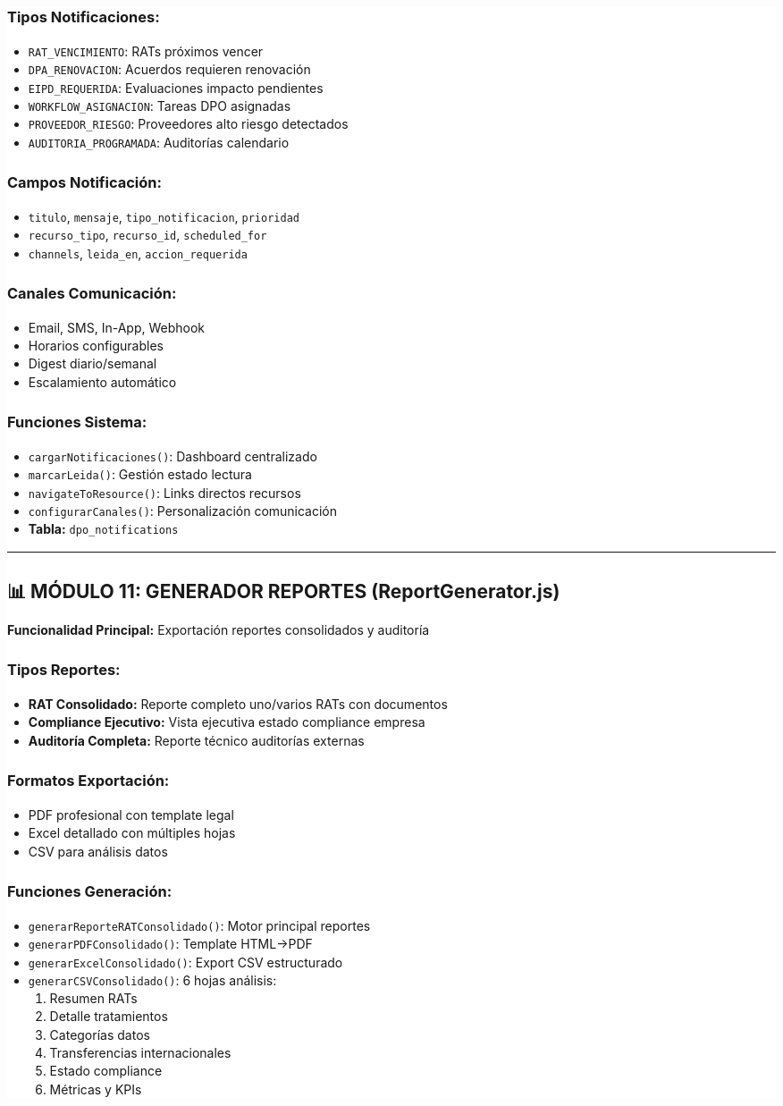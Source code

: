 ### Tipos Notificaciones:
- `RAT_VENCIMIENTO`: RATs próximos vencer
- `DPA_RENOVACION`: Acuerdos requieren renovación
- `EIPD_REQUERIDA`: Evaluaciones impacto pendientes
- `WORKFLOW_ASIGNACION`: Tareas DPO asignadas
- `PROVEEDOR_RIESGO`: Proveedores alto riesgo detectados
- `AUDITORIA_PROGRAMADA`: Auditorías calendario

### Campos Notificación:
- `titulo`, `mensaje`, `tipo_notificacion`, `prioridad`
- `recurso_tipo`, `recurso_id`, `scheduled_for`
- `channels`, `leida_en`, `accion_requerida`

### Canales Comunicación:
- Email, SMS, In-App, Webhook
- Horarios configurables
- Digest diario/semanal
- Escalamiento automático

### Funciones Sistema:
- `cargarNotificaciones()`: Dashboard centralizado
- `marcarLeida()`: Gestión estado lectura  
- `navigateToResource()`: Links directos recursos
- `configurarCanales()`: Personalización comunicación
- **Tabla:** `dpo_notifications`

---

## 📊 MÓDULO 11: GENERADOR REPORTES (ReportGenerator.js)
**Funcionalidad Principal:** Exportación reportes consolidados y auditoría

### Tipos Reportes:
- **RAT Consolidado:** Reporte completo uno/varios RATs con documentos
- **Compliance Ejecutivo:** Vista ejecutiva estado compliance empresa
- **Auditoría Completa:** Reporte técnico auditorías externas

### Formatos Exportación:
- PDF profesional con template legal
- Excel detallado con múltiples hojas
- CSV para análisis datos

### Funciones Generación:
- `generarReporteRATConsolidado()`: Motor principal reportes
- `generarPDFConsolidado()`: Template HTML→PDF
- `generarExcelConsolidado()`: Export CSV estructurado
- `generarCSVConsolidado()`: 6 hojas análisis:
  1. Resumen RATs
  2. Detalle tratamientos
  3. Categorías datos  
  4. Transferencias internacionales
  5. Estado compliance
  6. Métricas y KPIs
